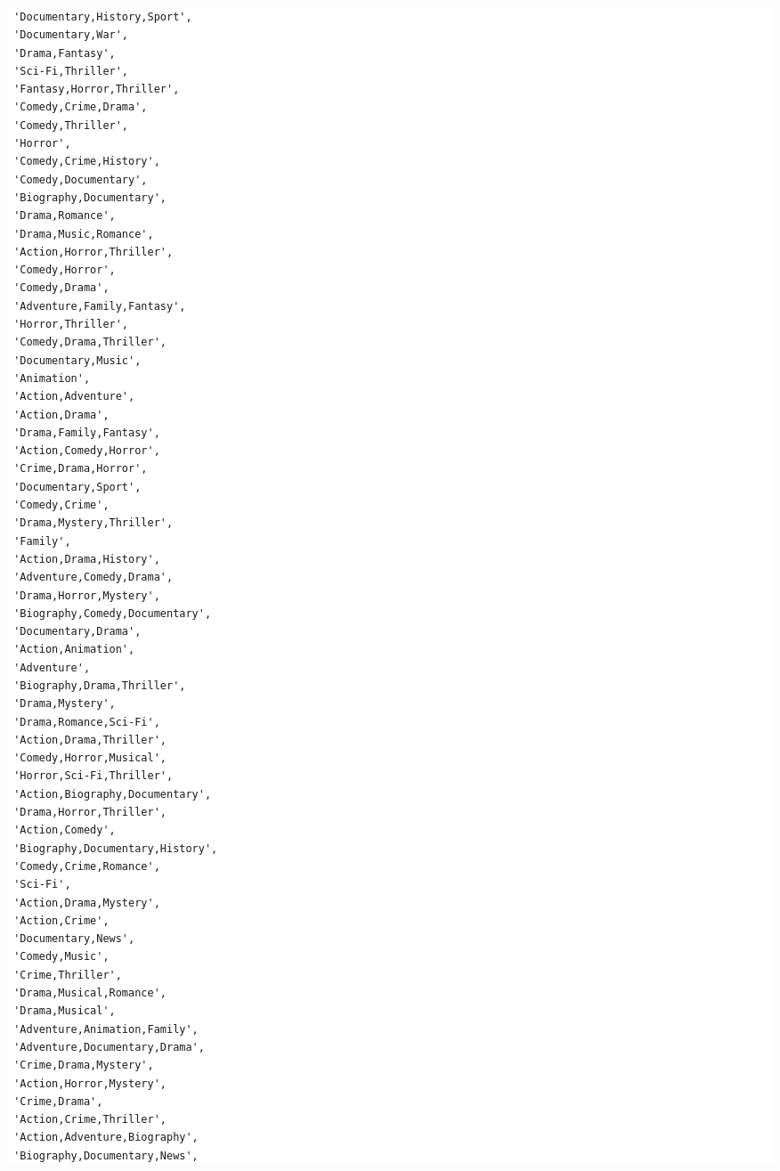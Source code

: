      'Documentary,History,Sport',
     'Documentary,War',
     'Drama,Fantasy',
     'Sci-Fi,Thriller',
     'Fantasy,Horror,Thriller',
     'Comedy,Crime,Drama',
     'Comedy,Thriller',
     'Horror',
     'Comedy,Crime,History',
     'Comedy,Documentary',
     'Biography,Documentary',
     'Drama,Romance',
     'Drama,Music,Romance',
     'Action,Horror,Thriller',
     'Comedy,Horror',
     'Comedy,Drama',
     'Adventure,Family,Fantasy',
     'Horror,Thriller',
     'Comedy,Drama,Thriller',
     'Documentary,Music',
     'Animation',
     'Action,Adventure',
     'Action,Drama',
     'Drama,Family,Fantasy',
     'Action,Comedy,Horror',
     'Crime,Drama,Horror',
     'Documentary,Sport',
     'Comedy,Crime',
     'Drama,Mystery,Thriller',
     'Family',
     'Action,Drama,History',
     'Adventure,Comedy,Drama',
     'Drama,Horror,Mystery',
     'Biography,Comedy,Documentary',
     'Documentary,Drama',
     'Action,Animation',
     'Adventure',
     'Biography,Drama,Thriller',
     'Drama,Mystery',
     'Drama,Romance,Sci-Fi',
     'Action,Drama,Thriller',
     'Comedy,Horror,Musical',
     'Horror,Sci-Fi,Thriller',
     'Action,Biography,Documentary',
     'Drama,Horror,Thriller',
     'Action,Comedy',
     'Biography,Documentary,History',
     'Comedy,Crime,Romance',
     'Sci-Fi',
     'Action,Drama,Mystery',
     'Action,Crime',
     'Documentary,News',
     'Comedy,Music',
     'Crime,Thriller',
     'Drama,Musical,Romance',
     'Drama,Musical',
     'Adventure,Animation,Family',
     'Adventure,Documentary,Drama',
     'Crime,Drama,Mystery',
     'Action,Horror,Mystery',
     'Crime,Drama',
     'Action,Crime,Thriller',
     'Action,Adventure,Biography',
     'Biography,Documentary,News',